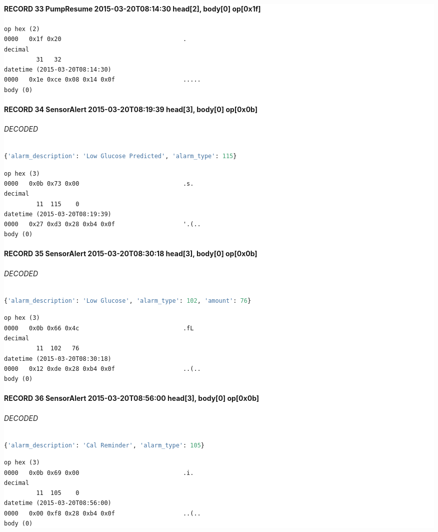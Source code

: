 #### RECORD 33 PumpResume 2015-03-20T08:14:30 head[2], body[0] op[0x1f]

    op hex (2)
    0000   0x1f 0x20                                  . 
    decimal
             31   32
    datetime (2015-03-20T08:14:30)
    0000   0x1e 0xce 0x08 0x14 0x0f                   .....
    body (0)

#### RECORD 34 SensorAlert 2015-03-20T08:19:39 head[3], body[0] op[0x0b]
###### DECODED
```python
{'alarm_description': 'Low Glucose Predicted', 'alarm_type': 115}
```
    op hex (3)
    0000   0x0b 0x73 0x00                             .s.
    decimal
             11  115    0
    datetime (2015-03-20T08:19:39)
    0000   0x27 0xd3 0x28 0xb4 0x0f                   '.(..
    body (0)

#### RECORD 35 SensorAlert 2015-03-20T08:30:18 head[3], body[0] op[0x0b]
###### DECODED
```python
{'alarm_description': 'Low Glucose', 'alarm_type': 102, 'amount': 76}
```
    op hex (3)
    0000   0x0b 0x66 0x4c                             .fL
    decimal
             11  102   76
    datetime (2015-03-20T08:30:18)
    0000   0x12 0xde 0x28 0xb4 0x0f                   ..(..
    body (0)

#### RECORD 36 SensorAlert 2015-03-20T08:56:00 head[3], body[0] op[0x0b]
###### DECODED
```python
{'alarm_description': 'Cal Reminder', 'alarm_type': 105}
```
    op hex (3)
    0000   0x0b 0x69 0x00                             .i.
    decimal
             11  105    0
    datetime (2015-03-20T08:56:00)
    0000   0x00 0xf8 0x28 0xb4 0x0f                   ..(..
    body (0)
